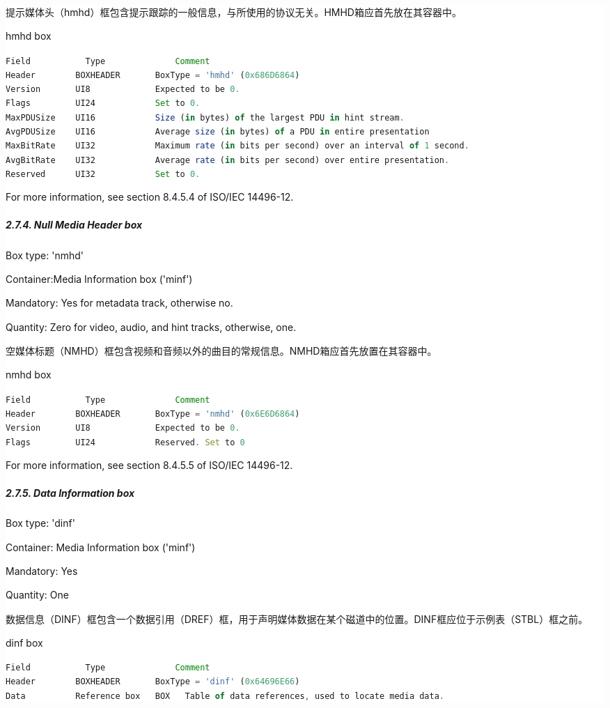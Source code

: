 提示媒体头（hmhd）框包含提示跟踪的一般信息，与所使用的协议无关。HMHD箱应首先放在其容器中。

hmhd box

``` javascript
Field	        Type	          Comment
Header        BOXHEADER       BoxType = 'hmhd' (0x686D6864)
Version       UI8             Expected to be 0.
Flags         UI24            Set to 0.
MaxPDUSize    UI16            Size (in bytes) of the largest PDU in hint stream.
AvgPDUSize    UI16            Average size (in bytes) of a PDU in entire presentation
MaxBitRate    UI32            Maximum rate (in bits per second) over an interval of 1 second.
AvgBitRate    UI32            Average rate (in bits per second) over entire presentation.
Reserved      UI32            Set to 0.
```


For more information, see section 8.4.5.4 of ISO/IEC 14496-12.


<h5 id="a2-7-4">2.7.4. Null Media Header box</h5>

Box type: 'nmhd' 

Container:Media Information box ('minf') 

Mandatory: Yes for metadata track, otherwise no. 

Quantity: Zero for video, audio, and hint tracks, otherwise, one.

空媒体标题（NMHD）框包含视频和音频以外的曲目的常规信息。NMHD箱应首先放置在其容器中。

nmhd box

``` javascript
Field	        Type	          Comment
Header        BOXHEADER       BoxType = 'nmhd' (0x6E6D6864)
Version       UI8             Expected to be 0.
Flags         UI24            Reserved. Set to 0
```


For more information, see section 8.4.5.5 of ISO/IEC 14496-12.


<h5 id="a2-7-5">2.7.5. Data Information box</h5>

Box type: 'dinf' 

Container: Media Information box ('minf') 

Mandatory: Yes 

Quantity: One

数据信息（DINF）框包含一个数据引用（DREF）框，用于声明媒体数据在某个磁道中的位置。DINF框应位于示例表（STBL）框之前。

dinf box

``` javascript
Field	        Type	          Comment
Header        BOXHEADER       BoxType = 'dinf' (0x64696E66)
Data          Reference box   BOX	Table of data references, used to locate media data.
```
